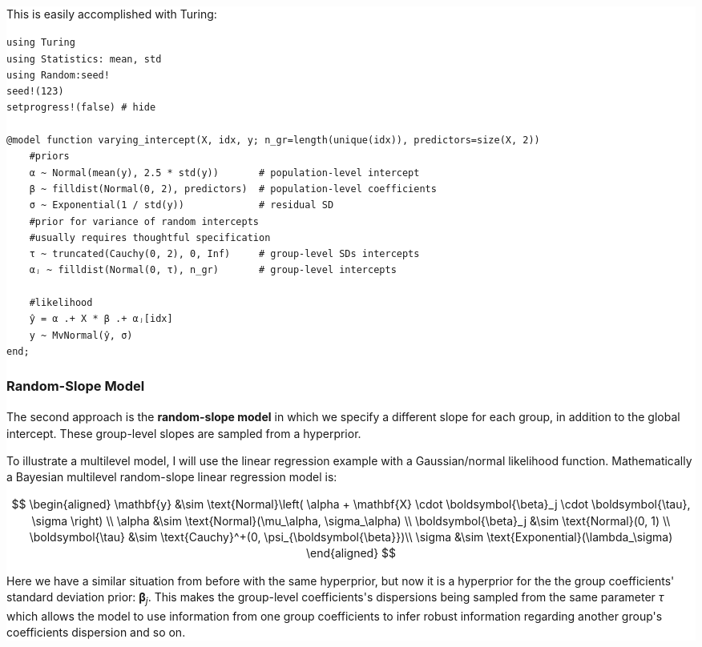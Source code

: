 This is easily accomplished with Turing:

````julia:ex1
using Turing
using Statistics: mean, std
using Random:seed!
seed!(123)
setprogress!(false) # hide

@model function varying_intercept(X, idx, y; n_gr=length(unique(idx)), predictors=size(X, 2))
    #priors
    α ~ Normal(mean(y), 2.5 * std(y))       # population-level intercept
    β ~ filldist(Normal(0, 2), predictors)  # population-level coefficients
    σ ~ Exponential(1 / std(y))             # residual SD
    #prior for variance of random intercepts
    #usually requires thoughtful specification
    τ ~ truncated(Cauchy(0, 2), 0, Inf)     # group-level SDs intercepts
    αⱼ ~ filldist(Normal(0, τ), n_gr)       # group-level intercepts

    #likelihood
    ŷ = α .+ X * β .+ αⱼ[idx]
    y ~ MvNormal(ŷ, σ)
end;
````

### Random-Slope Model

The second approach is the **random-slope model** in which we specify a different slope for each group,
in addition to the global intercept. These group-level slopes are sampled from a hyperprior.

To illustrate a multilevel model, I will use the linear regression example with a Gaussian/normal likelihood function.
Mathematically a Bayesian multilevel random-slope linear regression model is:

$$
\begin{aligned}
\mathbf{y} &\sim \text{Normal}\left( \alpha + \mathbf{X} \cdot \boldsymbol{\beta}_j \cdot \boldsymbol{\tau}, \sigma \right) \\
\alpha &\sim \text{Normal}(\mu_\alpha, \sigma_\alpha) \\
\boldsymbol{\beta}_j &\sim \text{Normal}(0, 1) \\
\boldsymbol{\tau} &\sim \text{Cauchy}^+(0, \psi_{\boldsymbol{\beta}})\\
\sigma &\sim \text{Exponential}(\lambda_\sigma)
\end{aligned}
$$

Here we have a similar situation from before with the same hyperprior, but now it is a hyperprior for the the group coefficients'
standard deviation prior: $\boldsymbol{\beta}_j$.
This makes the group-level coefficients's dispersions being sampled from the same parameter $\tau$ which allows the model
to use information from one group coefficients to infer robust information regarding another group's coefficients dispersion and so on.
